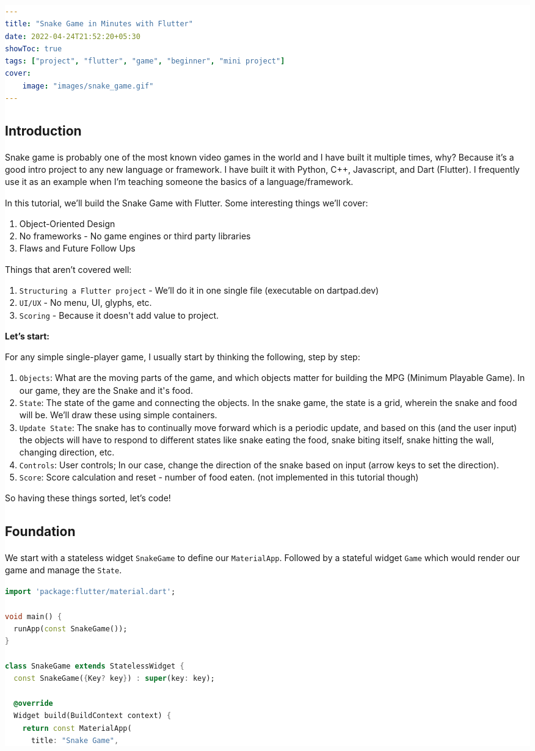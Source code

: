 ```yaml
---
title: "Snake Game in Minutes with Flutter"
date: 2022-04-24T21:52:20+05:30
showToc: true
tags: ["project", "flutter", "game", "beginner", "mini project"]
cover:
    image: "images/snake_game.gif"
---
```


## Introduction

Snake game is probably one of the most known video games in the world and I have built it multiple times, why? Because it’s a good intro project to any new language or framework. I have built it with Python, C++, Javascript, and Dart (Flutter). I frequently use it as an example when I’m teaching someone the basics of a language/framework.

In this tutorial, we’ll build the Snake Game with Flutter. Some interesting things we’ll cover:

1. Object-Oriented Design
2. No frameworks - No game engines or third party libraries
3. Flaws and Future Follow Ups

Things that aren’t covered well:

1. `Structuring a Flutter project` - We’ll do it in one single file (executable on dartpad.dev)
2. `UI/UX` - No menu, UI, glyphs, etc.
3. `Scoring` - Because it doesn't add value to project.

**Let’s start:**

For any simple single-player game, I usually start by thinking the following, step by step:

1. `Objects`: What are the moving parts of the game, and which objects matter for building the MPG (Minimum Playable Game). In our game, they are the Snake and it's food.
2. `State`: The state of the game and connecting the objects. In the snake game, the state is a grid, wherein the snake and food will be. We’ll draw these using simple containers.
3. `Update State`: The snake has to continually move forward which is a periodic update, and based on this (and the user input) the objects will have to respond to different states like snake eating the food, snake biting itself, snake hitting the wall, changing direction, etc.
4. `Controls`: User controls; In our case, change the direction of the snake based on input (arrow keys to set the direction).
5. `Score`: Score calculation and reset - number of food eaten. (not implemented in this tutorial though)

So having these things sorted, let’s code!

## Foundation

We start with a stateless widget `SnakeGame` to define our `MaterialApp`. Followed by a stateful widget `Game` which would render our game and manage the `State`.

```dart
import 'package:flutter/material.dart';

void main() {
  runApp(const SnakeGame());
}

class SnakeGame extends StatelessWidget {
  const SnakeGame({Key? key}) : super(key: key);

  @override
  Widget build(BuildContext context) {
    return const MaterialApp(
      title: "Snake Game",
```